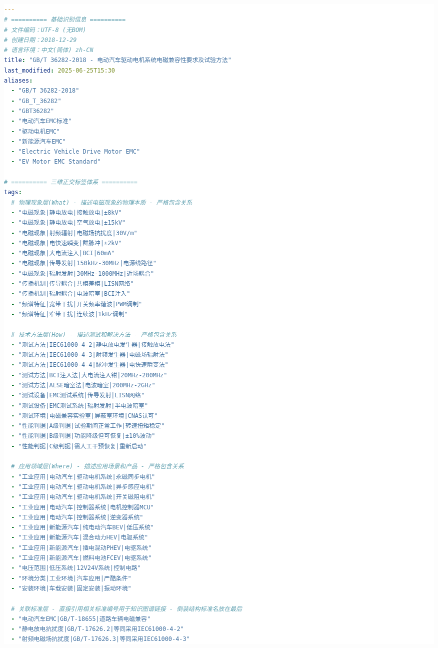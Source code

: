 ```yaml
---
# ========== 基础识别信息 ==========
# 文件编码：UTF-8 (无BOM)
# 创建日期：2018-12-29
# 语言环境：中文(简体) zh-CN
title: "GB/T 36282-2018 - 电动汽车驱动电机系统电磁兼容性要求及试验方法"
last_modified: 2025-06-25T15:30
aliases:
  - "GB/T 36282-2018"
  - "GB_T_36282"
  - "GBT36282"
  - "电动汽车EMC标准"
  - "驱动电机EMC"
  - "新能源汽车EMC"
  - "Electric Vehicle Drive Motor EMC"
  - "EV Motor EMC Standard"

# ========== 三维正交标签体系 ==========
tags:
  # 物理现象层(What) - 描述电磁现象的物理本质 - 严格包含关系
  - "电磁现象|静电放电|接触放电|±8kV"
  - "电磁现象|静电放电|空气放电|±15kV"
  - "电磁现象|射频辐射|电磁场抗扰度|30V/m"
  - "电磁现象|电快速瞬变|群脉冲|±2kV"
  - "电磁现象|大电流注入|BCI|60mA"
  - "电磁现象|传导发射|150kHz-30MHz|电源线路径"
  - "电磁现象|辐射发射|30MHz-1000MHz|近场耦合"
  - "传播机制|传导耦合|共模差模|LISN网络"
  - "传播机制|辐射耦合|电波暗室|BCI注入"
  - "频谱特征|宽带干扰|开关频率谐波|PWM调制"
  - "频谱特征|窄带干扰|连续波|1kHz调制"
  
  # 技术方法层(How) - 描述测试和解决方法 - 严格包含关系  
  - "测试方法|IEC61000-4-2|静电放电发生器|接触放电法"
  - "测试方法|IEC61000-4-3|射频发生器|电磁场辐射法"
  - "测试方法|IEC61000-4-4|脉冲发生器|电快速瞬变法"
  - "测试方法|BCI注入法|大电流注入钳|20MHz-200MHz"
  - "测试方法|ALSE暗室法|电波暗室|200MHz-2GHz"
  - "测试设备|EMC测试系统|传导发射|LISN网络"
  - "测试设备|EMC测试系统|辐射发射|半电波暗室"
  - "测试环境|电磁兼容实验室|屏蔽室环境|CNAS认可"
  - "性能判据|A级判据|试验期间正常工作|转速扭矩稳定"
  - "性能判据|B级判据|功能降级但可恢复|±10%波动"
  - "性能判据|C级判据|需人工干预恢复|重新启动"
  
  # 应用领域层(Where) - 描述应用场景和产品 - 严格包含关系
  - "工业应用|电动汽车|驱动电机系统|永磁同步电机"
  - "工业应用|电动汽车|驱动电机系统|异步感应电机"
  - "工业应用|电动汽车|驱动电机系统|开关磁阻电机"
  - "工业应用|电动汽车|控制器系统|电机控制器MCU"
  - "工业应用|电动汽车|控制器系统|逆变器系统"
  - "工业应用|新能源汽车|纯电动汽车BEV|低压系统"
  - "工业应用|新能源汽车|混合动力HEV|电驱系统"
  - "工业应用|新能源汽车|插电混动PHEV|电驱系统"
  - "工业应用|新能源汽车|燃料电池FCEV|电驱系统"
  - "电压范围|低压系统|12V24V系统|控制电路"
  - "环境分类|工业环境|汽车应用|严酷条件"
  - "安装环境|车载安装|固定安装|振动环境"
  
  # 关联标准层 - 直接引用相关标准编号用于知识图谱链接 - 倒装结构标准名放在最后
  - "电动汽车EMC|GB/T-18655|道路车辆电磁兼容"
  - "静电放电抗扰度|GB/T-17626.2|等同采用IEC61000-4-2"
  - "射频电磁场抗扰度|GB/T-17626.3|等同采用IEC61000-4-3"
```